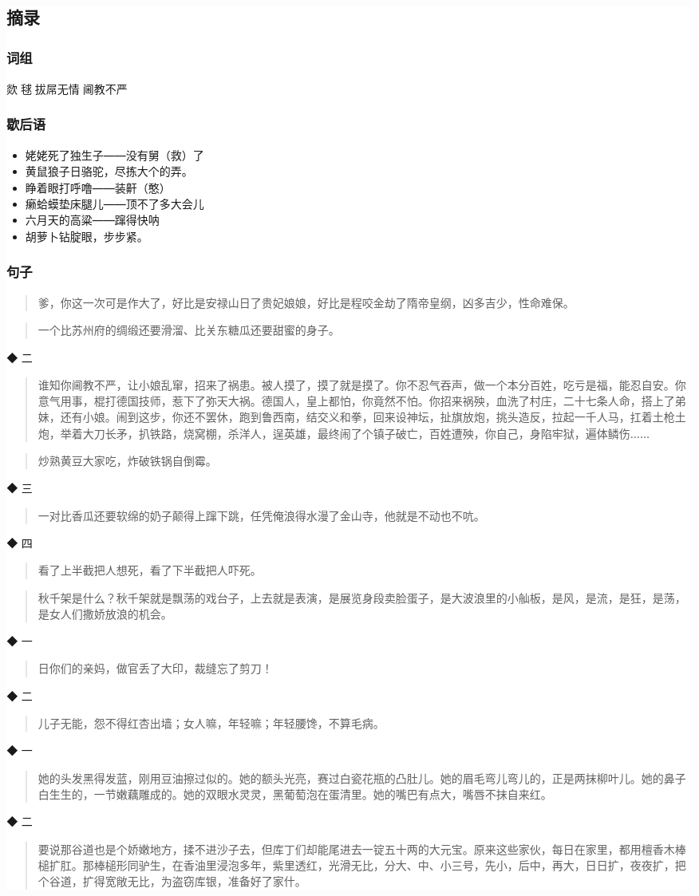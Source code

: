 
## 摘录

### 词组

欻
毬
拔屌无情
阃教不严

### 歇后语

- 姥姥死了独生子——没有舅（救）了
- 黄鼠狼子日骆驼，尽拣大个的弄。
- 睁着眼打呼噜——装鼾（憨）
- 癞蛤蟆垫床腿儿——顶不了多大会儿
- 六月天的高粱——蹿得快呐
- 胡萝卜钻腚眼，步步紧。

### 句子

> 爹，你这一次可是作大了，好比是安禄山日了贵妃娘娘，好比是程咬金劫了隋帝皇纲，凶多吉少，性命难保。

> 一个比苏州府的绸缎还要滑溜、比关东糖瓜还要甜蜜的身子。

◆ 二

> 谁知你阃教不严，让小娘乱窜，招来了祸患。被人摸了，摸了就是摸了。你不忍气吞声，做一个本分百姓，吃亏是福，能忍自安。你意气用事，棍打德国技师，惹下了弥天大祸。德国人，皇上都怕，你竟然不怕。你招来祸殃，血洗了村庄，二十七条人命，搭上了弟妹，还有小娘。闹到这步，你还不罢休，跑到鲁西南，结交义和拳，回来设神坛，扯旗放炮，挑头造反，拉起一千人马，扛着土枪土炮，举着大刀长矛，扒铁路，烧窝棚，杀洋人，逞英雄，最终闹了个镇子破亡，百姓遭殃，你自己，身陷牢狱，遍体鳞伤……

> 炒熟黄豆大家吃，炸破铁锅自倒霉。

◆ 三

> 一对比香瓜还要软绵的奶子颠得上蹿下跳，任凭俺浪得水漫了金山寺，他就是不动也不吭。

◆ 四

> 看了上半截把人想死，看了下半截把人吓死。

> 秋千架是什么？秋千架就是飘荡的戏台子，上去就是表演，是展览身段卖脸蛋子，是大波浪里的小舢板，是风，是流，是狂，是荡，是女人们撒娇放浪的机会。

◆ 一

> 日你们的亲妈，做官丢了大印，裁缝忘了剪刀！

◆ 二

> 儿子无能，怨不得红杏出墙；女人嘛，年轻嘛；年轻腰馋，不算毛病。

◆ 一

> 她的头发黑得发蓝，刚用豆油擦过似的。她的额头光亮，赛过白瓷花瓶的凸肚儿。她的眉毛弯儿弯儿的，正是两抹柳叶儿。她的鼻子白生生的，一节嫩藕雕成的。她的双眼水灵灵，黑葡萄泡在蛋清里。她的嘴巴有点大，嘴唇不抹自来红。

◆ 二

> 要说那谷道也是个娇嫩地方，揉不进沙子去，但库丁们却能尾进去一锭五十两的大元宝。原来这些家伙，每日在家里，都用檀香木棒槌扩肛。那棒槌形同驴生，在香油里浸泡多年，紫里透红，光滑无比，分大、中、小三号，先小，后中，再大，日日扩，夜夜扩，把个谷道，扩得宽敞无比，为盗窃库银，准备好了家什。
